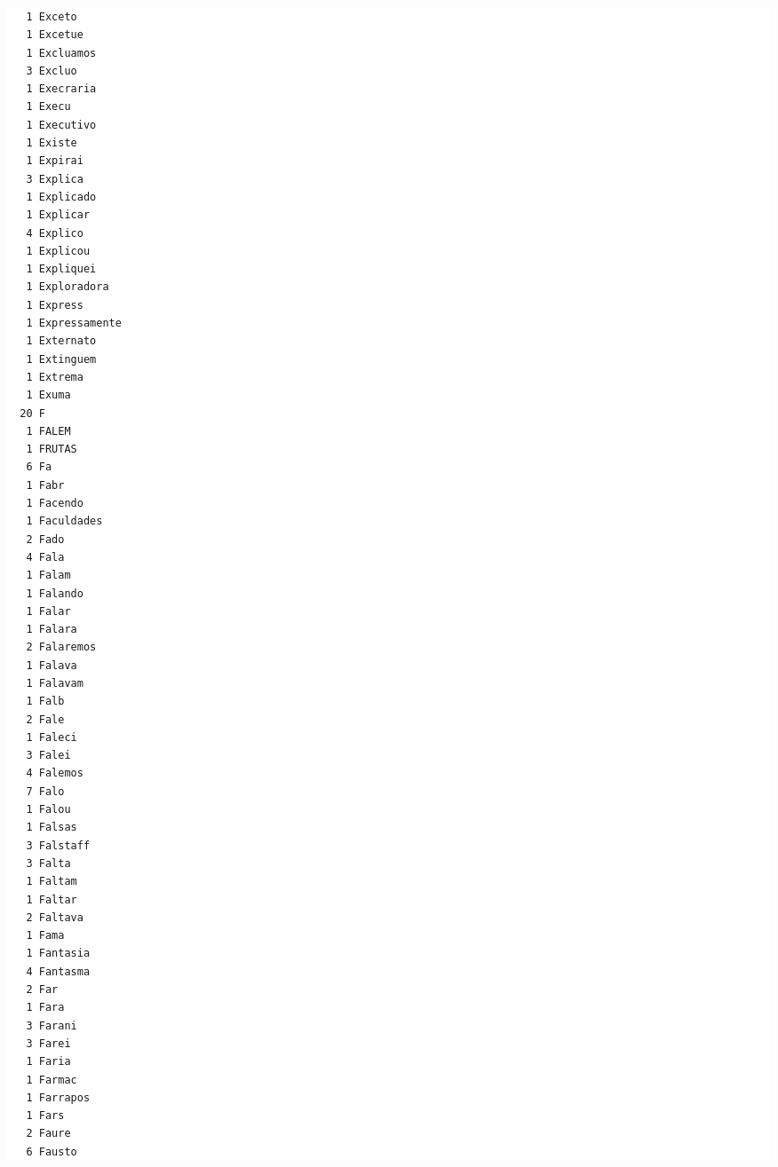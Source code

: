        1 Exceto
       1 Excetue
       1 Excluamos
       3 Excluo
       1 Execraria
       1 Execu
       1 Executivo
       1 Existe
       1 Expirai
       3 Explica
       1 Explicado
       1 Explicar
       4 Explico
       1 Explicou
       1 Expliquei
       1 Exploradora
       1 Express
       1 Expressamente
       1 Externato
       1 Extinguem
       1 Extrema
       1 Exuma
      20 F
       1 FALEM
       1 FRUTAS
       6 Fa
       1 Fabr
       1 Facendo
       1 Faculdades
       2 Fado
       4 Fala
       1 Falam
       1 Falando
       1 Falar
       1 Falara
       2 Falaremos
       1 Falava
       1 Falavam
       1 Falb
       2 Fale
       1 Faleci
       3 Falei
       4 Falemos
       7 Falo
       1 Falou
       1 Falsas
       3 Falstaff
       3 Falta
       1 Faltam
       1 Faltar
       2 Faltava
       1 Fama
       1 Fantasia
       4 Fantasma
       2 Far
       1 Fara
       3 Farani
       3 Farei
       1 Faria
       1 Farmac
       1 Farrapos
       1 Fars
       2 Faure
       6 Fausto